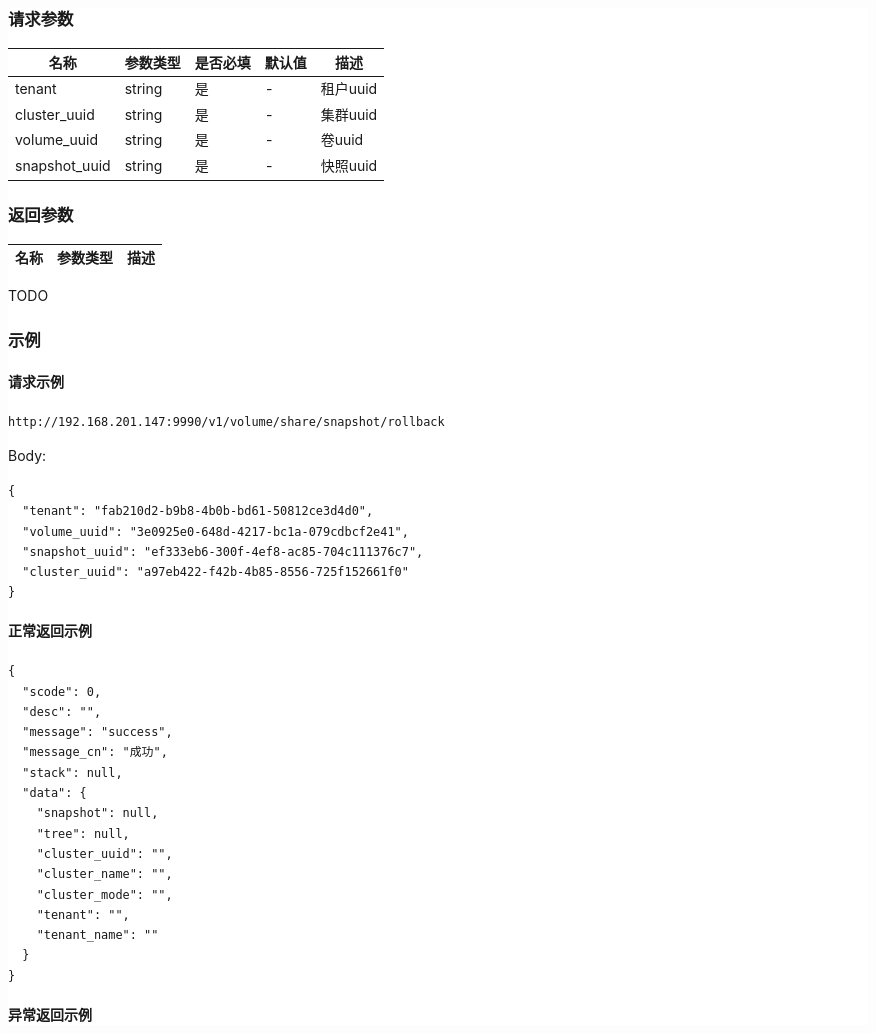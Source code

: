 ### 请求参数

 名称 | 参数类型 | 是否必填 | 默认值 | 描述
--- |---|---|--- |---
tenant|string|是|-|租户uuid
cluster_uuid|string|是|-|集群uuid
volume_uuid|string|是|-|卷uuid
snapshot_uuid|string|是|-|快照uuid

### 返回参数

名称|参数类型|描述
---|---|---
TODO

### 示例

#### 请求示例
```
http://192.168.201.147:9990/v1/volume/share/snapshot/rollback
```
Body:
```
{
  "tenant": "fab210d2-b9b8-4b0b-bd61-50812ce3d4d0",
  "volume_uuid": "3e0925e0-648d-4217-bc1a-079cdbcf2e41",
  "snapshot_uuid": "ef333eb6-300f-4ef8-ac85-704c111376c7",
  "cluster_uuid": "a97eb422-f42b-4b85-8556-725f152661f0"
}
```

#### 正常返回示例
```
{
  "scode": 0,
  "desc": "",
  "message": "success",
  "message_cn": "成功",
  "stack": null,
  "data": {
    "snapshot": null,
    "tree": null,
    "cluster_uuid": "",
    "cluster_name": "",
    "cluster_mode": "",
    "tenant": "",
    "tenant_name": ""
  }
}
```

#### 异常返回示例
